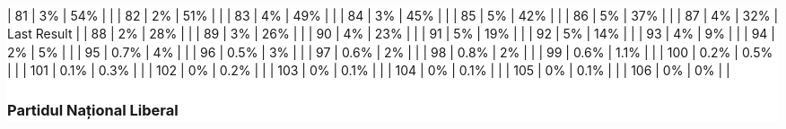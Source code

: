 | 81 | 3% | 54% |  |
| 82 | 2% | 51% |  |
| 83 | 4% | 49% |  |
| 84 | 3% | 45% |  |
| 85 | 5% | 42% |  |
| 86 | 5% | 37% |  |
| 87 | 4% | 32% | Last Result |
| 88 | 2% | 28% |  |
| 89 | 3% | 26% |  |
| 90 | 4% | 23% |  |
| 91 | 5% | 19% |  |
| 92 | 5% | 14% |  |
| 93 | 4% | 9% |  |
| 94 | 2% | 5% |  |
| 95 | 0.7% | 4% |  |
| 96 | 0.5% | 3% |  |
| 97 | 0.6% | 2% |  |
| 98 | 0.8% | 2% |  |
| 99 | 0.6% | 1.1% |  |
| 100 | 0.2% | 0.5% |  |
| 101 | 0.1% | 0.3% |  |
| 102 | 0% | 0.2% |  |
| 103 | 0% | 0.1% |  |
| 104 | 0% | 0.1% |  |
| 105 | 0% | 0.1% |  |
| 106 | 0% | 0% |  |

### Partidul Național Liberal
